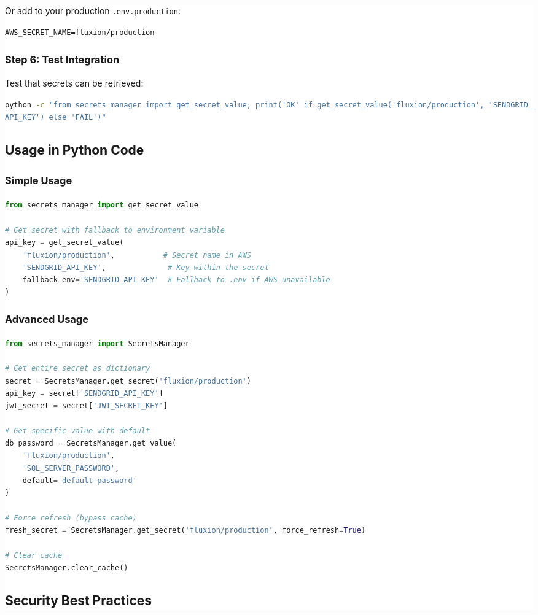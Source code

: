 Or add to your production `.env.production`:
```
AWS_SECRET_NAME=fluxion/production
```

### Step 6: Test Integration

Test that secrets can be retrieved:
```bash
python -c "from secrets_manager import get_secret_value; print('OK' if get_secret_value('fluxion/production', 'SENDGRID_API_KEY') else 'FAIL')"
```

## Usage in Python Code

### Simple Usage

```python
from secrets_manager import get_secret_value

# Get secret with fallback to environment variable
api_key = get_secret_value(
    'fluxion/production',           # Secret name in AWS
    'SENDGRID_API_KEY',              # Key within the secret
    fallback_env='SENDGRID_API_KEY'  # Fallback to .env if AWS unavailable
)
```

### Advanced Usage

```python
from secrets_manager import SecretsManager

# Get entire secret as dictionary
secret = SecretsManager.get_secret('fluxion/production')
api_key = secret['SENDGRID_API_KEY']
jwt_secret = secret['JWT_SECRET_KEY']

# Get specific value with default
db_password = SecretsManager.get_value(
    'fluxion/production',
    'SQL_SERVER_PASSWORD',
    default='default-password'
)

# Force refresh (bypass cache)
fresh_secret = SecretsManager.get_secret('fluxion/production', force_refresh=True)

# Clear cache
SecretsManager.clear_cache()
```

## Security Best Practices
